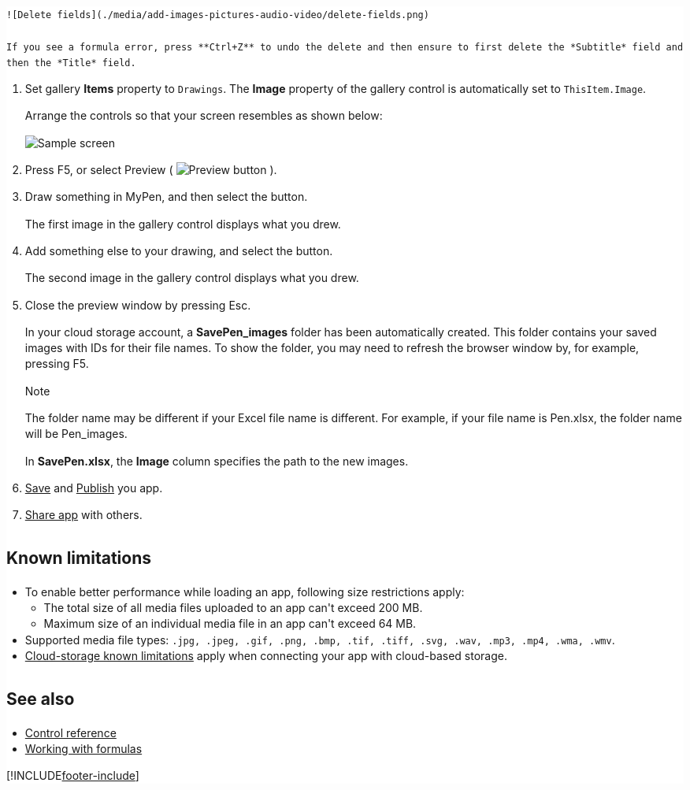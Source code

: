     ![Delete fields](./media/add-images-pictures-audio-video/delete-fields.png)

    If you see a formula error, press **Ctrl+Z** to undo the delete and then ensure to first delete the *Subtitle* field and then the *Title* field.

1. Set gallery **Items** property to `Drawings`. The **Image** property of the gallery control is automatically set to `ThisItem.Image`.

    Arrange the controls so that your screen resembles as shown below:  

    ![Sample screen](./media/add-images-pictures-audio-video/screen.png)

1. Press F5, or select Preview ( ![Preview button](./media/add-images-pictures-audio-video/preview.png) ).

1. Draw something in MyPen, and then select the button.

    The first image in the gallery control displays what you drew.

1. Add something else to your drawing, and select the button.

    The second image in the gallery control displays what you drew.

1. Close the preview window by pressing Esc.

    In your cloud storage account, a **SavePen_images** folder has been automatically created. This folder contains your saved images with IDs for their file names. To show the folder, you may need to  refresh the browser window by, for example, pressing F5.

    > [!NOTE]
    > The folder name may be different if your Excel file name is different. For example, if your file name is Pen.xlsx, the folder name will be Pen_images.

    In **SavePen.xlsx**, the **Image** column specifies the path to the new images.

1. [Save](save-publish-app.md#save-changes-to-an-app) and [Publish](save-publish-app.md#publish-an-app) you app.

1. [Share app](share-app.md) with others.

## Known limitations

- To enable better performance while loading an app, following size restrictions apply:
    - The total size of all media files uploaded to an app can't exceed 200 MB.
    - Maximum size of an individual media file in an app can't exceed 64 MB.
- Supported media file types: `.jpg, .jpeg, .gif, .png, .bmp, .tif, .tiff, .svg, .wav, .mp3, .mp4, .wma, .wmv`.
- [Cloud-storage known limitations](connections/cloud-storage-blob-connections.md#known-limitations) apply when connecting your app with cloud-based storage.

## See also

- [Control reference](reference-properties.md)
- [Working with formulas](working-with-formulas.md)

[!INCLUDE[footer-include](../../includes/footer-banner.md)]